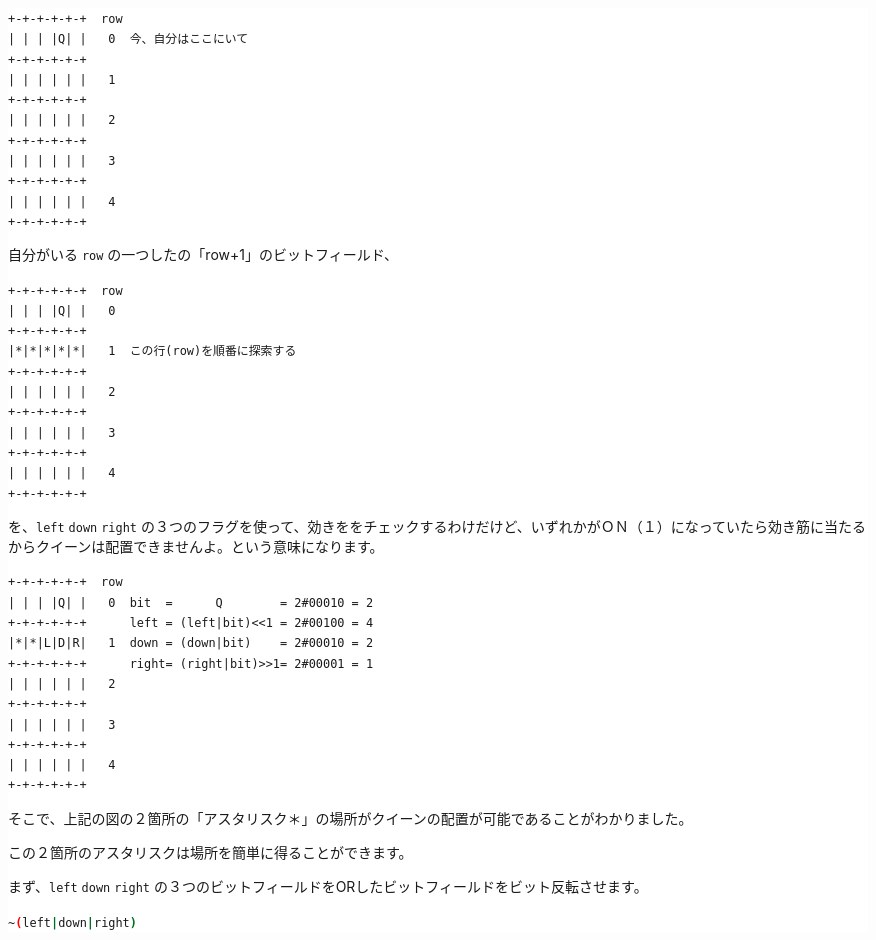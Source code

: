 ```
+-+-+-+-+-+  row
| | | |Q| |   0  今、自分はここにいて
+-+-+-+-+-+
| | | | | |   1
+-+-+-+-+-+
| | | | | |   2
+-+-+-+-+-+
| | | | | |   3
+-+-+-+-+-+
| | | | | |   4
+-+-+-+-+-+
```

自分がいる `row` の一つしたの「row+1」のビットフィールド、
```
+-+-+-+-+-+  row
| | | |Q| |   0  
+-+-+-+-+-+
|*|*|*|*|*|   1  この行(row)を順番に探索する
+-+-+-+-+-+
| | | | | |   2
+-+-+-+-+-+
| | | | | |   3
+-+-+-+-+-+
| | | | | |   4
+-+-+-+-+-+
```

を、`left` `down` `right` の３つのフラグを使って、効きををチェックするわけだけど、いずれかがＯＮ（１）になっていたら効き筋に当たるからクイーンは配置できませんよ。という意味になります。

```
+-+-+-+-+-+  row
| | | |Q| |   0  bit  =      Q        = 2#00010 = 2
+-+-+-+-+-+      left = (left|bit)<<1 = 2#00100 = 4
|*|*|L|D|R|   1  down = (down|bit)    = 2#00010 = 2
+-+-+-+-+-+      right= (right|bit)>>1= 2#00001 = 1
| | | | | |   2
+-+-+-+-+-+
| | | | | |   3
+-+-+-+-+-+
| | | | | |   4
+-+-+-+-+-+
```

そこで、上記の図の２箇所の「アスタリスク＊」の場所がクイーンの配置が可能であることがわかりました。

この２箇所のアスタリスクは場所を簡単に得ることができます。

まず、`left` `down` `right` の３つのビットフィールドをORしたビットフィールドをビット反転させます。

```bash
~(left|down|right)
```
